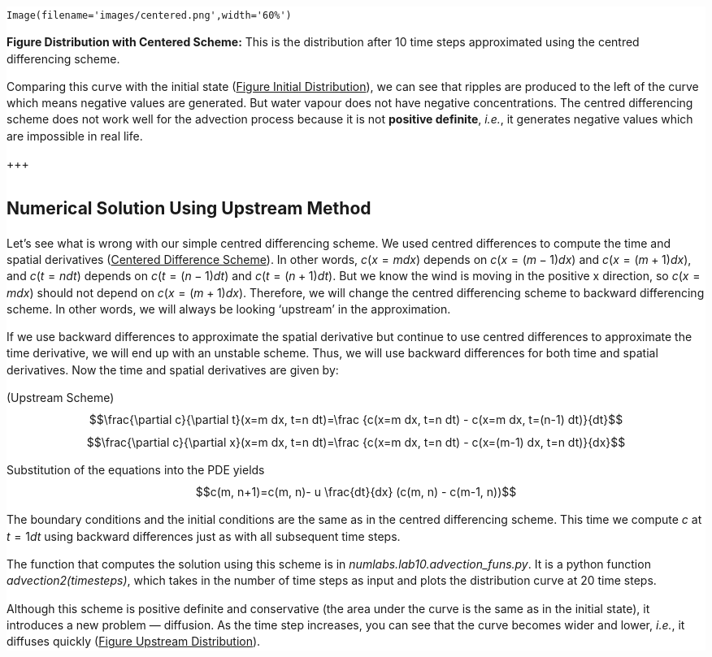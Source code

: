 ```{code-cell} ipython3
Image(filename='images/centered.png',width='60%') 
```

<a name='fig:centered'></a>
**Figure Distribution with Centered Scheme:** This is the distribution after 10 time steps approximated using the centred differencing scheme.

Comparing this curve with the initial state
([Figure Initial Distribution](#fig:initial)), we can see that ripples are produced to
the left of the curve which means negative values are generated. But
water vapour does not have negative concentrations. The centred
differencing scheme does not work well for the advection process because
it is not **positive definite**, *i.e.*, it generates negative values which
are impossible in real life.

+++

## Numerical Solution Using Upstream Method ##


Let’s see what is wrong with our simple centred differencing scheme. We
used centred differences to compute the time and spatial derivatives
([Centered Difference Scheme](#eqn:centered)). In other words, $c(x=m dx)$ depends on
$c(x=(m-1) dx)$ and $c(x=(m+1) dx)$, and $c(t=n dt)$ depends on
$c(t=(n-1) dt)$ and $c(t=(n+1) dt)$. But we know the wind is moving in
the positive x direction, so $c(x=m dx)$ should not depend on
$c(x=(m+1) dx)$. Therefore, we will change the centred differencing
scheme to backward differencing scheme. In other words, we will always
be looking ‘upstream’ in the approximation.

If we use backward differences to approximate the spatial derivative but
continue to use centred differences to approximate the time derivative,
we will end up with an unstable scheme. Thus, we will use backward
differences for both time and spatial derivatives. Now the time and
spatial derivatives are given by:

<a name='eqn:upstream'></a>
(Upstream Scheme)
$$\frac{\partial c}{\partial t}(x=m dx, t=n dt)=\frac {c(x=m dx, t=n dt) - c(x=m dx, t=(n-1) dt)}{dt}$$
$$\frac{\partial c}{\partial x}(x=m dx, t=n dt)=\frac {c(x=m dx, t=n dt) - c(x=(m-1) dx, t=n dt)}{dx}$$

Substitution of the equations into the PDE yields
$$c(m, n+1)=c(m, n)- u \frac{dt}{dx} (c(m, n) - c(m-1, n))$$

The boundary conditions and the initial conditions are the same as in
the centred differencing scheme. This time we compute $c$ at $t= 1 dt$
using backward differences just as with all subsequent time steps.

The function that computes the solution using this scheme is in
*numlabs.lab10.advection_funs.py*. It is a python function *advection2(timesteps)*, which takes
in the number of time steps as input and plots the distribution curve at 20 time steps.

Although this scheme is positive definite and conservative (the area
under the curve is the same as in the initial state), it introduces a
new problem — diffusion. As the time step increases, you can see that
the curve becomes wider and lower, *i.e.*, it diffuses quickly
([Figure Upstream Distribution](#fig:upstream)).
